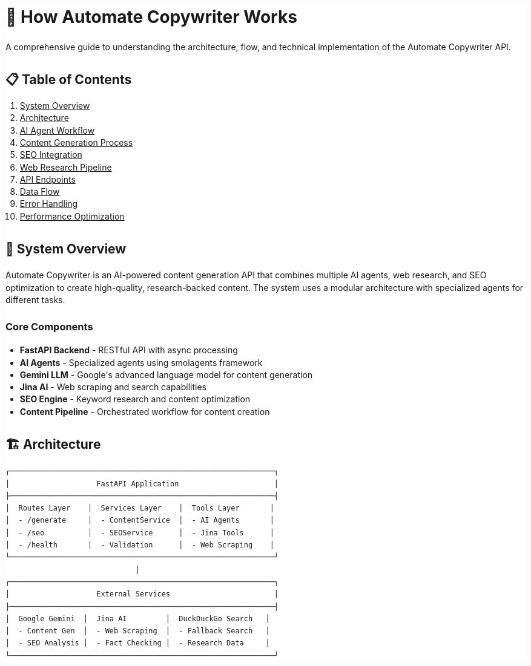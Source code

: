 # 🤖 How Automate Copywriter Works

A comprehensive guide to understanding the architecture, flow, and technical implementation of the Automate Copywriter API.

## 📋 Table of Contents

1. [System Overview](#system-overview)
2. [Architecture](#architecture)
3. [AI Agent Workflow](#ai-agent-workflow)
4. [Content Generation Process](#content-generation-process)
5. [SEO Integration](#seo-integration)
6. [Web Research Pipeline](#web-research-pipeline)
7. [API Endpoints](#api-endpoints)
8. [Data Flow](#data-flow)
9. [Error Handling](#error-handling)
10. [Performance Optimization](#performance-optimization)

## 🎯 System Overview

Automate Copywriter is an AI-powered content generation API that combines multiple AI agents, web research, and SEO optimization to create high-quality, research-backed content. The system uses a modular architecture with specialized agents for different tasks.

### Core Components

- **FastAPI Backend** - RESTful API with async processing
- **AI Agents** - Specialized agents using smolagents framework
- **Gemini LLM** - Google's advanced language model for content generation
- **Jina AI** - Web scraping and search capabilities
- **SEO Engine** - Keyword research and content optimization
- **Content Pipeline** - Orchestrated workflow for content creation

## 🏗️ Architecture

```
┌─────────────────────────────────────────────────────────────┐
│                    FastAPI Application                      │
├─────────────────────────────────────────────────────────────┤
│  Routes Layer    │  Services Layer    │  Tools Layer       │
│  - /generate     │  - ContentService  │  - AI Agents       │
│  - /seo          │  - SEOService      │  - Jina Tools      │
│  - /health       │  - Validation      │  - Web Scraping    │
└─────────────────────────────────────────────────────────────┘
                              │
┌─────────────────────────────────────────────────────────────┐
│                    External Services                        │
├─────────────────────────────────────────────────────────────┤
│  Google Gemini  │  Jina AI         │  DuckDuckGo Search   │
│  - Content Gen  │  - Web Scraping  │  - Fallback Search   │
│  - SEO Analysis │  - Fact Checking │  - Research Data     │
└─────────────────────────────────────────────────────────────┘
```
